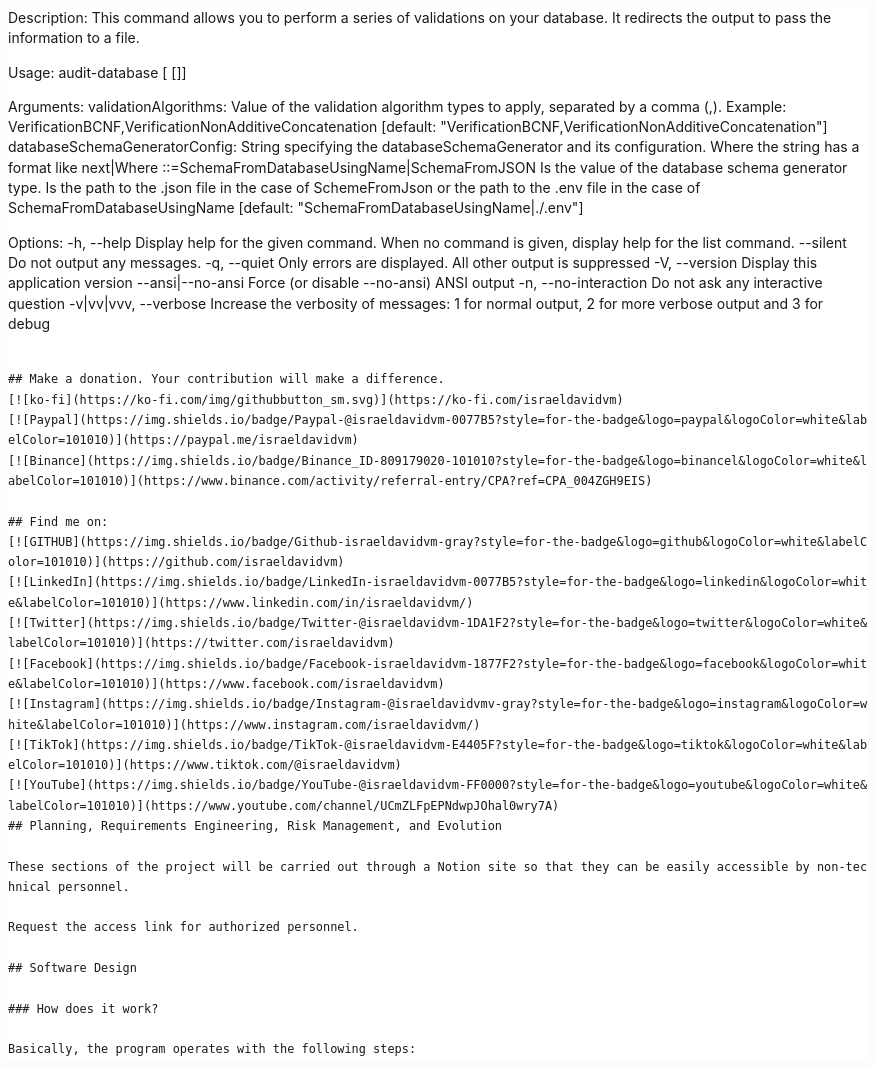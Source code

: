Description:
This command allows you to perform a series of validations on your database. It redirects the output to pass the information to a file.

Usage:
audit-database [<validationAlgorithms> [<databaseSchemaGeneratorConfig>]]

Arguments:
validationAlgorithms: Value of the validation algorithm types to apply, separated by a comma (,). Example: VerificationBCNF,VerificationNonAdditiveConcatenation [default: "VerificationBCNF,VerificationNonAdditiveConcatenation"]
databaseSchemaGeneratorConfig: String specifying the databaseSchemaGenerator and its configuration. Where the string has a format like next<databaseSchemaGenerator>|<path>Where <databaseSchemaGenerator>::=SchemaFromDatabaseUsingName|SchemaFromJSON Is the value of the database schema generator type. <path>Is the path to the .json file in the case of SchemeFromJson or the path to the .env file in the case of SchemaFromDatabaseUsingName [default: "SchemaFromDatabaseUsingName|./.env"]

Options:
-h, --help Display help for the given command. When no command is given, display help for the list command.
--silent Do not output any messages.
-q, --quiet Only errors are displayed. All other output is suppressed 
-V, --version Display this application version 
--ansi|--no-ansi Force (or disable --no-ansi) ANSI output 
-n, --no-interaction Do not ask any interactive question 
-v|vv|vvv, --verbose Increase the verbosity of messages: 1 for normal output, 2 for more verbose output and 3 for debug
```

## Make a donation. Your contribution will make a difference.
[![ko-fi](https://ko-fi.com/img/githubbutton_sm.svg)](https://ko-fi.com/israeldavidvm)
[![Paypal](https://img.shields.io/badge/Paypal-@israeldavidvm-0077B5?style=for-the-badge&logo=paypal&logoColor=white&labelColor=101010)](https://paypal.me/israeldavidvm)
[![Binance](https://img.shields.io/badge/Binance_ID-809179020-101010?style=for-the-badge&logo=binancel&logoColor=white&labelColor=101010)](https://www.binance.com/activity/referral-entry/CPA?ref=CPA_004ZGH9EIS)

## Find me on:
[![GITHUB](https://img.shields.io/badge/Github-israeldavidvm-gray?style=for-the-badge&logo=github&logoColor=white&labelColor=101010)](https://github.com/israeldavidvm)
[![LinkedIn](https://img.shields.io/badge/LinkedIn-israeldavidvm-0077B5?style=for-the-badge&logo=linkedin&logoColor=white&labelColor=101010)](https://www.linkedin.com/in/israeldavidvm/)
[![Twitter](https://img.shields.io/badge/Twitter-@israeldavidvm-1DA1F2?style=for-the-badge&logo=twitter&logoColor=white&labelColor=101010)](https://twitter.com/israeldavidvm)
[![Facebook](https://img.shields.io/badge/Facebook-israeldavidvm-1877F2?style=for-the-badge&logo=facebook&logoColor=white&labelColor=101010)](https://www.facebook.com/israeldavidvm)
[![Instagram](https://img.shields.io/badge/Instagram-@israeldavidvmv-gray?style=for-the-badge&logo=instagram&logoColor=white&labelColor=101010)](https://www.instagram.com/israeldavidvm/)
[![TikTok](https://img.shields.io/badge/TikTok-@israeldavidvm-E4405F?style=for-the-badge&logo=tiktok&logoColor=white&labelColor=101010)](https://www.tiktok.com/@israeldavidvm)
[![YouTube](https://img.shields.io/badge/YouTube-@israeldavidvm-FF0000?style=for-the-badge&logo=youtube&logoColor=white&labelColor=101010)](https://www.youtube.com/channel/UCmZLFpEPNdwpJOhal0wry7A)
## Planning, Requirements Engineering, Risk Management, and Evolution

These sections of the project will be carried out through a Notion site so that they can be easily accessible by non-technical personnel.

Request the access link for authorized personnel.

## Software Design

### How does it work?

Basically, the program operates with the following steps:

```